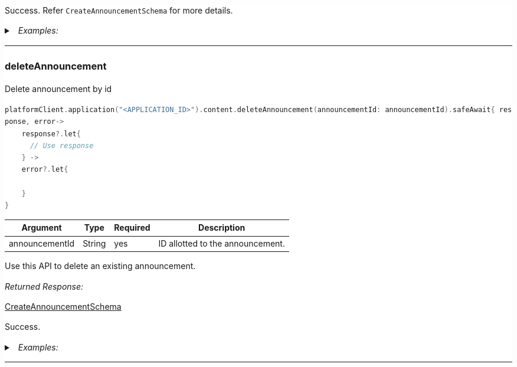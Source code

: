 Success. Refer `CreateAnnouncementSchema` for more details.




<details><summary><i>&nbsp; Examples:</i></summary></details>









---


### deleteAnnouncement
Delete announcement by id




```kotlin
platformClient.application("<APPLICATION_ID>").content.deleteAnnouncement(announcementId: announcementId).safeAwait{ response, error->
    response?.let{
      // Use response
    } ->
    error?.let{
      
    } 
}
```





| Argument  |  Type  | Required | Description |
| --------- | -----  | -------- | ----------- | 
| announcementId | String | yes | ID allotted to the announcement. |  



Use this API to delete an existing announcement.

*Returned Response:*




[CreateAnnouncementSchema](#CreateAnnouncementSchema)

Success.




<details><summary><i>&nbsp; Examples:</i></summary></details>









---
